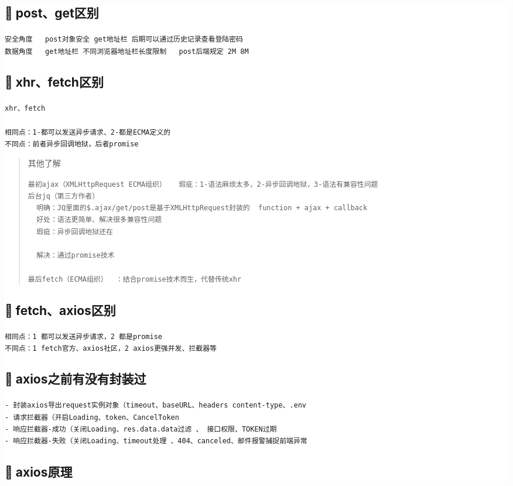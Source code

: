 ##  🌟 post、get区别

```
安全角度   post对象安全 get地址栏 后期可以通过历史记录查看登陆密码
数据角度   get地址栏 不同浏览器地址栏长度限制   post后端规定 2M 8M
```



##  🌟 xhr、fetch区别

```
xhr、fetch

相同点：1-都可以发送异步请求、2-都是ECMA定义的
不同点：前者异步回调地狱，后者promise
```



> 其他了解
>
> ```
> 最初ajax（XMLHttpRequest ECMA组织）   瑕疵：1-语法麻烦太多，2-异步回调地狱，3-语法有兼容性问题
> 后台jq（第三方作者） 
> 	明确：JQ里面的$.ajax/get/post是基于XMLHttpRequest封装的  function + ajax + callback
> 	好处：语法更简单、解决很多兼容性问题
> 	瑕疵：异步回调地狱还在
> 
> 	解决：通过promise技术
> 
> 最后fetch（ECMA组织）  ：结合promise技术而生，代替传统xhr
> ```



##  🌟 fetch、axios区别

```
相同点：1 都可以发送异步请求，2 都是promise
不同点：1 fetch官方、axios社区，2 axios更强并发、拦截器等
```



##  🌟 axios之前有没有封装过

````
- 封装axios导出request实例对象（timeout、baseURL、headers content-type、.env
- 请求拦截器（开启Loading、token、CancelToken
- 响应拦截器-成功（关闭Loading、res.data.data过滤 、 接口权限、TOKEN过期
- 响应拦截器-失败（关闭Loading、timeout处理 、404、canceled、邮件报警捕捉前端异常
````



##  🌟  axios原理
